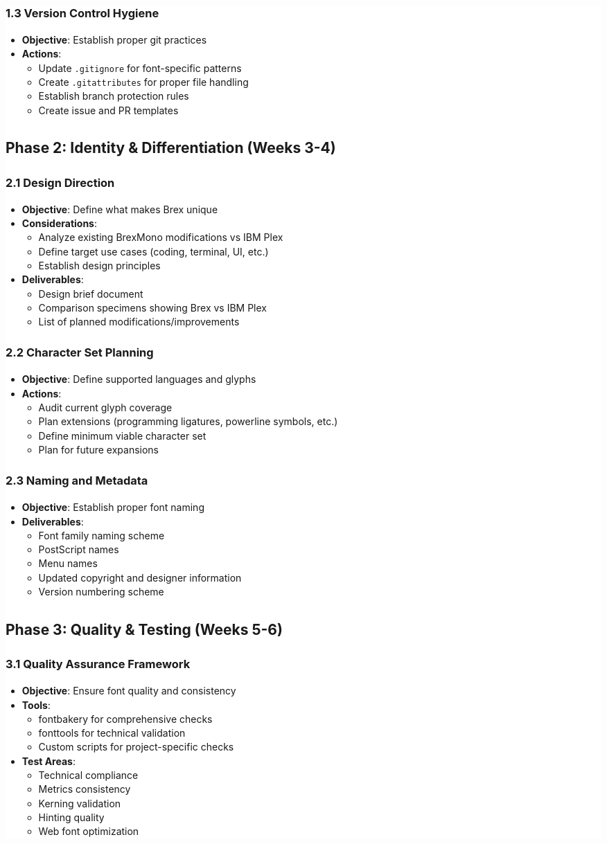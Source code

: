 ### 1.3 Version Control Hygiene
- **Objective**: Establish proper git practices
- **Actions**:
  - Update `.gitignore` for font-specific patterns
  - Create `.gitattributes` for proper file handling
  - Establish branch protection rules
  - Create issue and PR templates

## Phase 2: Identity & Differentiation (Weeks 3-4)

### 2.1 Design Direction
- **Objective**: Define what makes Brex unique
- **Considerations**:
  - Analyze existing BrexMono modifications vs IBM Plex
  - Define target use cases (coding, terminal, UI, etc.)
  - Establish design principles
- **Deliverables**:
  - Design brief document
  - Comparison specimens showing Brex vs IBM Plex
  - List of planned modifications/improvements

### 2.2 Character Set Planning
- **Objective**: Define supported languages and glyphs
- **Actions**:
  - Audit current glyph coverage
  - Plan extensions (programming ligatures, powerline symbols, etc.)
  - Define minimum viable character set
  - Plan for future expansions

### 2.3 Naming and Metadata
- **Objective**: Establish proper font naming
- **Deliverables**:
  - Font family naming scheme
  - PostScript names
  - Menu names
  - Updated copyright and designer information
  - Version numbering scheme

## Phase 3: Quality & Testing (Weeks 5-6)

### 3.1 Quality Assurance Framework
- **Objective**: Ensure font quality and consistency
- **Tools**:
  - fontbakery for comprehensive checks
  - fonttools for technical validation
  - Custom scripts for project-specific checks
- **Test Areas**:
  - Technical compliance
  - Metrics consistency
  - Kerning validation
  - Hinting quality
  - Web font optimization
